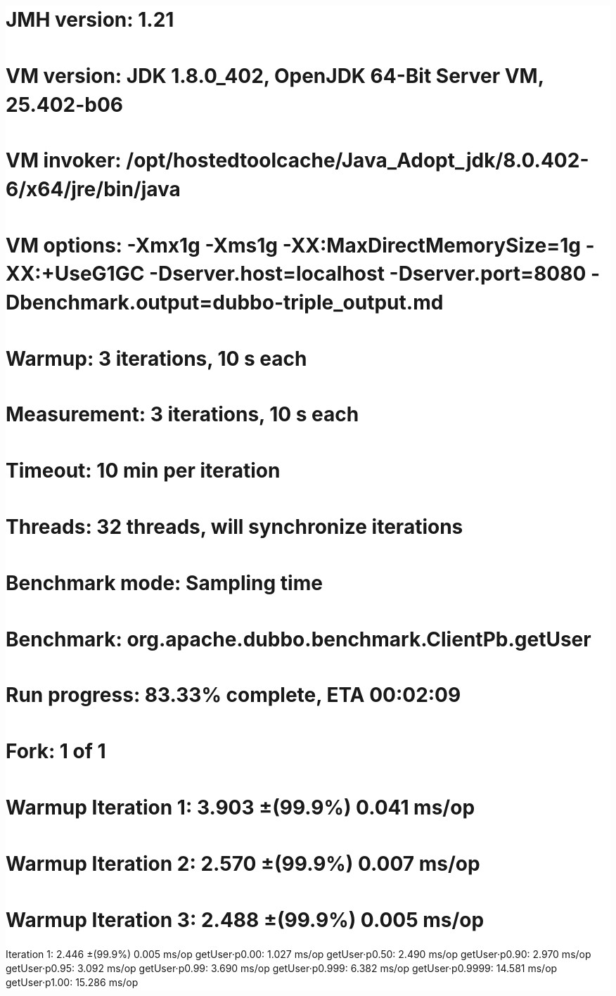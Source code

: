 
# JMH version: 1.21
# VM version: JDK 1.8.0_402, OpenJDK 64-Bit Server VM, 25.402-b06
# VM invoker: /opt/hostedtoolcache/Java_Adopt_jdk/8.0.402-6/x64/jre/bin/java
# VM options: -Xmx1g -Xms1g -XX:MaxDirectMemorySize=1g -XX:+UseG1GC -Dserver.host=localhost -Dserver.port=8080 -Dbenchmark.output=dubbo-triple_output.md
# Warmup: 3 iterations, 10 s each
# Measurement: 3 iterations, 10 s each
# Timeout: 10 min per iteration
# Threads: 32 threads, will synchronize iterations
# Benchmark mode: Sampling time
# Benchmark: org.apache.dubbo.benchmark.ClientPb.getUser

# Run progress: 83.33% complete, ETA 00:02:09
# Fork: 1 of 1
# Warmup Iteration   1: 3.903 ±(99.9%) 0.041 ms/op
# Warmup Iteration   2: 2.570 ±(99.9%) 0.007 ms/op
# Warmup Iteration   3: 2.488 ±(99.9%) 0.005 ms/op
Iteration   1: 2.446 ±(99.9%) 0.005 ms/op
                 getUser·p0.00:   1.027 ms/op
                 getUser·p0.50:   2.490 ms/op
                 getUser·p0.90:   2.970 ms/op
                 getUser·p0.95:   3.092 ms/op
                 getUser·p0.99:   3.690 ms/op
                 getUser·p0.999:  6.382 ms/op
                 getUser·p0.9999: 14.581 ms/op
                 getUser·p1.00:   15.286 ms/op
